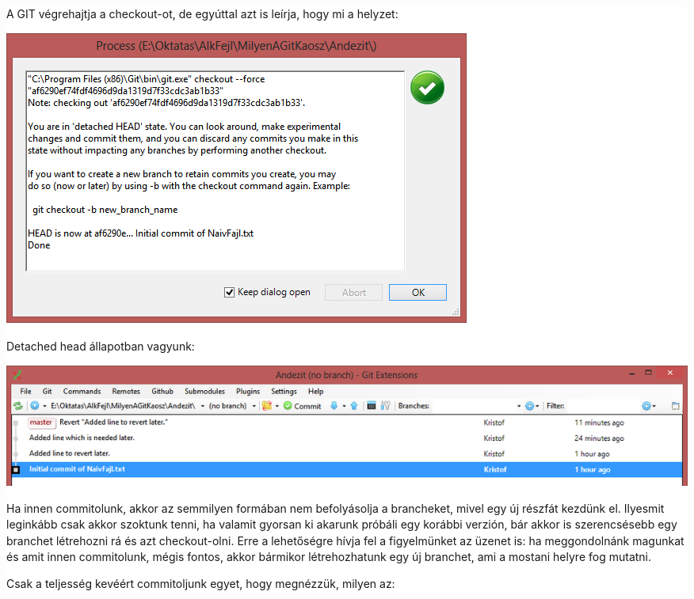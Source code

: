 A GIT végrehajtja a checkout-ot, de egyúttal azt is leírja, hogy mi a helyzet:

![](image/021_DetachedHead.png)

Detached head állapotban vagyunk: 

![](image/022_DetachedHeadResult.png)

Ha innen commitolunk, akkor az semmilyen formában nem befolyásolja a brancheket, mivel egy új részfát kezdünk el. Ilyesmit leginkább csak akkor szoktunk tenni, ha valamit gyorsan ki akarunk próbáli egy korábbi verzión, bár akkor is szerencsésebb egy branchet létrehozni rá és azt checkout-olni. Erre a lehetőségre hívja fel a figyelmünket az üzenet is: ha meggondolnánk magunkat és amit innen commitolunk, mégis fontos, akkor bármikor létrehozhatunk egy új branchet, ami a mostani helyre fog mutatni.

Csak a teljesség kevéért commitoljunk egyet, hogy megnézzük, milyen az:
